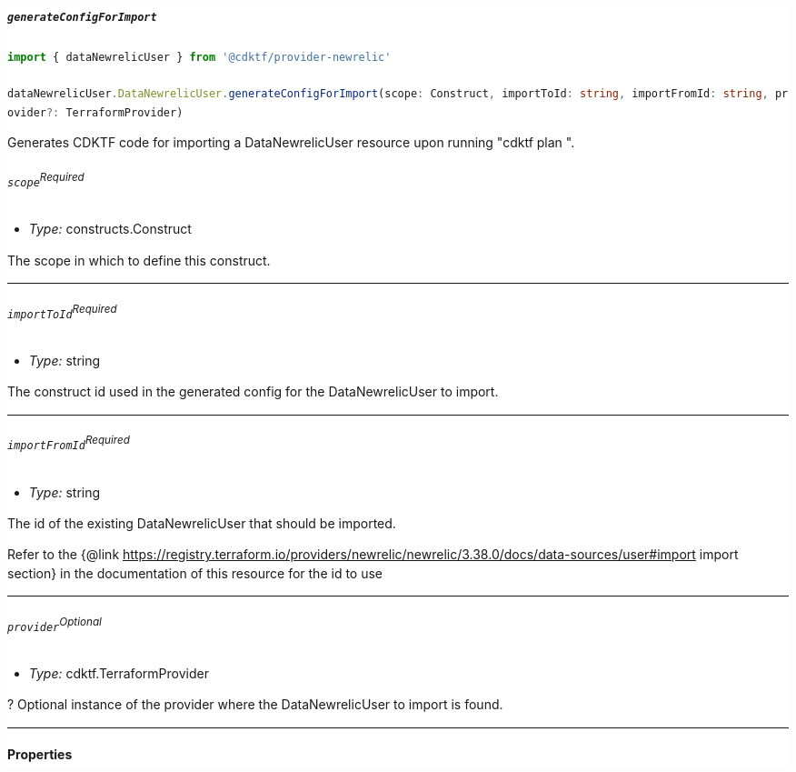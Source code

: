 ##### `generateConfigForImport` <a name="generateConfigForImport" id="@cdktf/provider-newrelic.dataNewrelicUser.DataNewrelicUser.generateConfigForImport"></a>

```typescript
import { dataNewrelicUser } from '@cdktf/provider-newrelic'

dataNewrelicUser.DataNewrelicUser.generateConfigForImport(scope: Construct, importToId: string, importFromId: string, provider?: TerraformProvider)
```

Generates CDKTF code for importing a DataNewrelicUser resource upon running "cdktf plan <stack-name>".

###### `scope`<sup>Required</sup> <a name="scope" id="@cdktf/provider-newrelic.dataNewrelicUser.DataNewrelicUser.generateConfigForImport.parameter.scope"></a>

- *Type:* constructs.Construct

The scope in which to define this construct.

---

###### `importToId`<sup>Required</sup> <a name="importToId" id="@cdktf/provider-newrelic.dataNewrelicUser.DataNewrelicUser.generateConfigForImport.parameter.importToId"></a>

- *Type:* string

The construct id used in the generated config for the DataNewrelicUser to import.

---

###### `importFromId`<sup>Required</sup> <a name="importFromId" id="@cdktf/provider-newrelic.dataNewrelicUser.DataNewrelicUser.generateConfigForImport.parameter.importFromId"></a>

- *Type:* string

The id of the existing DataNewrelicUser that should be imported.

Refer to the {@link https://registry.terraform.io/providers/newrelic/newrelic/3.38.0/docs/data-sources/user#import import section} in the documentation of this resource for the id to use

---

###### `provider`<sup>Optional</sup> <a name="provider" id="@cdktf/provider-newrelic.dataNewrelicUser.DataNewrelicUser.generateConfigForImport.parameter.provider"></a>

- *Type:* cdktf.TerraformProvider

? Optional instance of the provider where the DataNewrelicUser to import is found.

---

#### Properties <a name="Properties" id="Properties"></a>
